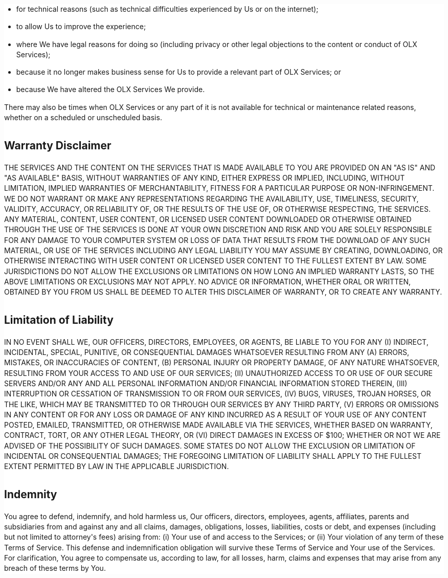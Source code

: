 -   for technical reasons (such as technical difficulties experienced by Us or on the internet);

-   to allow Us to improve the experience;

-   where We have legal reasons for doing so (including privacy or other legal objections to the content or conduct of OLX Services);

-   because it no longer makes business sense for Us to provide a relevant part of OLX Services; or

-   because We have altered the OLX Services We provide.

There may also be times when OLX Services or any part of it is not available for technical or maintenance related reasons, whether on a scheduled or unscheduled basis.

<h2 id="warranty-disclaimer">Warranty Disclaimer</h2>

THE SERVICES AND THE CONTENT ON THE SERVICES THAT IS MADE AVAILABLE TO YOU ARE PROVIDED ON AN "AS IS" AND "AS AVAILABLE" BASIS, WITHOUT WARRANTIES OF ANY KIND, EITHER EXPRESS OR IMPLIED, INCLUDING, WITHOUT LIMITATION, IMPLIED WARRANTIES OF MERCHANTABILITY, FITNESS FOR A PARTICULAR PURPOSE OR NON-INFRINGEMENT. WE DO NOT WARRANT OR MAKE ANY REPRESENTATIONS REGARDING THE AVAILABILITY, USE, TIMELINESS, SECURITY, VALIDITY, ACCURACY, OR RELIABILITY OF, OR THE RESULTS OF THE USE OF, OR OTHERWISE RESPECTING, THE SERVICES. ANY MATERIAL, CONTENT, USER CONTENT, OR LICENSED USER CONTENT DOWNLOADED OR OTHERWISE OBTAINED THROUGH THE USE OF THE SERVICES IS DONE AT YOUR OWN DISCRETION AND RISK AND YOU ARE SOLELY RESPONSIBLE FOR ANY DAMAGE TO YOUR COMPUTER SYSTEM OR LOSS OF DATA THAT RESULTS FROM THE DOWNLOAD OF ANY SUCH MATERIAL, OR USE OF THE SERVICES INCLUDING ANY LEGAL LIABILITY YOU MAY ASSUME BY CREATING, DOWNLOADING, OR OTHERWISE INTERACTING WITH USER CONTENT OR LICENSED USER CONTENT TO THE FULLEST EXTENT BY LAW. SOME JURISDICTIONS DO NOT ALLOW THE EXCLUSIONS OR LIMITATIONS ON HOW LONG AN IMPLIED WARRANTY LASTS, SO THE ABOVE LIMITATIONS OR EXCLUSIONS MAY NOT APPLY. NO ADVICE OR INFORMATION, WHETHER ORAL OR WRITTEN, OBTAINED BY YOU FROM US SHALL BE DEEMED TO ALTER THIS DISCLAIMER OF WARRANTY, OR TO CREATE ANY WARRANTY.

<h2 id="limitation-of-liability">Limitation of Liability</h2>

IN NO EVENT SHALL WE, OUR OFFICERS, DIRECTORS, EMPLOYEES, OR AGENTS, BE LIABLE TO YOU FOR ANY (I) INDIRECT, INCIDENTAL, SPECIAL, PUNITIVE, OR CONSEQUENTIAL DAMAGES WHATSOEVER RESULTING FROM ANY (A) ERRORS, MISTAKES, OR INACCURACIES OF CONTENT, (B) PERSONAL INJURY OR PROPERTY DAMAGE, OF ANY NATURE WHATSOEVER, RESULTING FROM YOUR ACCESS TO AND USE OF OUR SERVICES; (II) UNAUTHORIZED ACCESS TO OR USE OF OUR SECURE SERVERS AND/OR ANY AND ALL PERSONAL INFORMATION AND/OR FINANCIAL INFORMATION STORED THEREIN, (III) INTERRUPTION OR CESSATION OF TRANSMISSION TO OR FROM OUR SERVICES, (IV) BUGS, VIRUSES, TROJAN HORSES, OR THE LIKE, WHICH MAY BE TRANSMITTED TO OR THROUGH OUR SERVICES BY ANY THIRD PARTY, (V) ERRORS OR OMISSIONS IN ANY CONTENT OR FOR ANY LOSS OR DAMAGE OF ANY KIND INCURRED AS A RESULT OF YOUR USE OF ANY CONTENT POSTED, EMAILED, TRANSMITTED, OR OTHERWISE MADE AVAILABLE VIA THE SERVICES, WHETHER BASED ON WARRANTY, CONTRACT, TORT, OR ANY OTHER LEGAL THEORY, OR (VI) DIRECT DAMAGES IN EXCESS OF $100; WHETHER OR NOT WE ARE ADVISED OF THE POSSIBILITY OF SUCH DAMAGES. SOME STATES DO NOT ALLOW THE EXCLUSION OR LIMITATION OF INCIDENTAL OR CONSEQUENTIAL DAMAGES; THE FOREGOING LIMITATION OF LIABILITY SHALL APPLY TO THE FULLEST EXTENT PERMITTED BY LAW IN THE APPLICABLE JURISDICTION.

<h2 id="indemnity">Indemnity</h2>

You agree to defend, indemnify, and hold harmless us, Our officers, directors, employees, agents, affiliates, parents and subsidiaries from and against any and all claims, damages, obligations, losses, liabilities, costs or debt, and expenses (including but not limited to attorney's fees) arising from: (i) Your use of and access to the Services; or (ii) Your violation of any term of these Terms of Service. This defense and indemnification obligation will survive these Terms of Service and Your use of the Services. For clarification, You agree to compensate us, according to law, for all losses, harm, claims and expenses that may arise from any breach of these terms by You.
